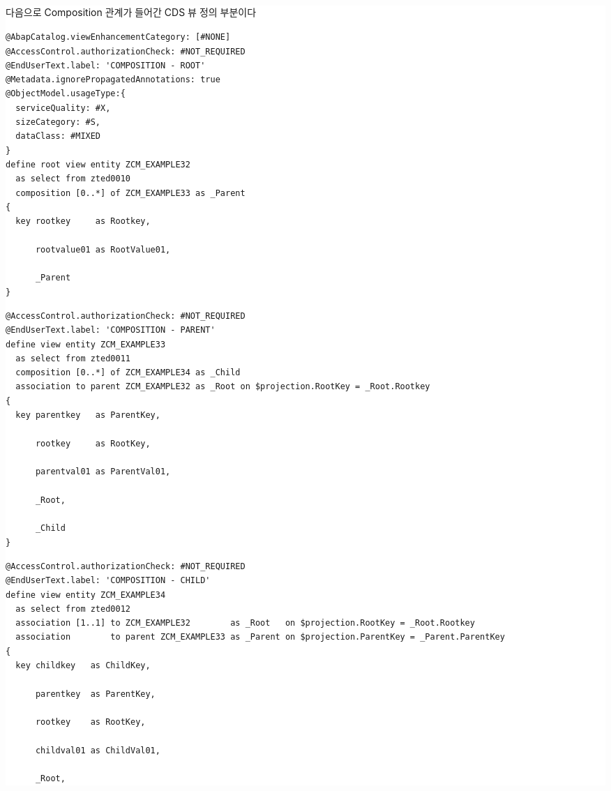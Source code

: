   

다음으로 Composition 관계가 들어간 CDS 뷰 정의 부분이다

```
@AbapCatalog.viewEnhancementCategory: [#NONE]
@AccessControl.authorizationCheck: #NOT_REQUIRED
@EndUserText.label: 'COMPOSITION - ROOT'
@Metadata.ignorePropagatedAnnotations: true
@ObjectModel.usageType:{
  serviceQuality: #X,
  sizeCategory: #S,
  dataClass: #MIXED
}
define root view entity ZCM_EXAMPLE32
  as select from zted0010
  composition [0..*] of ZCM_EXAMPLE33 as _Parent
{
  key rootkey     as Rootkey,

      rootvalue01 as RootValue01,

      _Parent
}
```

  

```
@AccessControl.authorizationCheck: #NOT_REQUIRED
@EndUserText.label: 'COMPOSITION - PARENT'
define view entity ZCM_EXAMPLE33
  as select from zted0011
  composition [0..*] of ZCM_EXAMPLE34 as _Child
  association to parent ZCM_EXAMPLE32 as _Root on $projection.RootKey = _Root.Rootkey
{
  key parentkey   as ParentKey,

      rootkey     as RootKey,

      parentval01 as ParentVal01,

      _Root,
      
      _Child
}
```

  

```
@AccessControl.authorizationCheck: #NOT_REQUIRED
@EndUserText.label: 'COMPOSITION - CHILD'
define view entity ZCM_EXAMPLE34
  as select from zted0012
  association [1..1] to ZCM_EXAMPLE32        as _Root   on $projection.RootKey = _Root.Rootkey
  association        to parent ZCM_EXAMPLE33 as _Parent on $projection.ParentKey = _Parent.ParentKey
{
  key childkey   as ChildKey,

      parentkey  as ParentKey,

      rootkey    as RootKey,

      childval01 as ChildVal01,

      _Root,

```